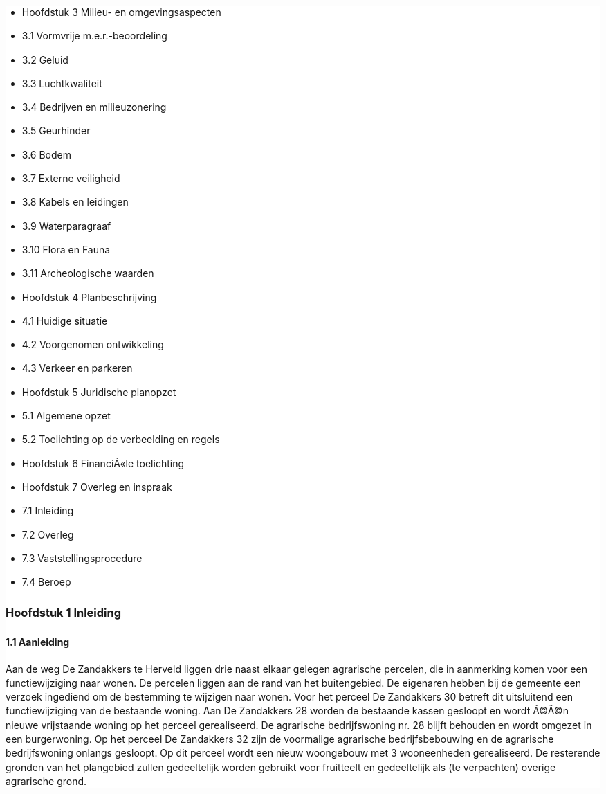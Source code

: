* Hoofdstuk 3 Milieu\- en omgevingsaspecten

+ 3\.1 Vormvrije m.e.r.\-beoordeling

+ 3\.2 Geluid

+ 3\.3 Luchtkwaliteit

+ 3\.4 Bedrijven en milieuzonering

+ 3\.5 Geurhinder

+ 3\.6 Bodem

+ 3\.7 Externe veiligheid

+ 3\.8 Kabels en leidingen

+ 3\.9 Waterparagraaf

+ 3\.10 Flora en Fauna

+ 3\.11 Archeologische waarden

* Hoofdstuk 4 Planbeschrijving

+ 4\.1 Huidige situatie

+ 4\.2 Voorgenomen ontwikkeling

+ 4\.3 Verkeer en parkeren

* Hoofdstuk 5 Juridische planopzet

+ 5\.1 Algemene opzet

+ 5\.2 Toelichting op de verbeelding en regels

* Hoofdstuk 6 FinanciÃ«le toelichting

* Hoofdstuk 7 Overleg en inspraak

+ 7\.1 Inleiding

+ 7\.2 Overleg

+ 7\.3 Vaststellingsprocedure

+ 7\.4 Beroep

### Hoofdstuk 1 Inleiding

#### 1\.1 Aanleiding

Aan de weg De Zandakkers te Herveld liggen drie naast elkaar gelegen agrarische percelen, die in aanmerking komen voor een functiewijziging naar wonen. De percelen liggen aan de rand van het buitengebied. De eigenaren hebben bij de gemeente een verzoek ingediend om de bestemming te wijzigen naar wonen. Voor het perceel De Zandakkers 30 betreft dit uitsluitend een functiewijziging van de bestaande woning. Aan De Zandakkers 28 worden de bestaande kassen gesloopt en wordt Ã©Ã©n nieuwe vrijstaande woning op het perceel gerealiseerd. De agrarische bedrijfswoning nr. 28 blijft behouden en wordt omgezet in een burgerwoning. Op het perceel De Zandakkers 32 zijn de voormalige agrarische bedrijfsbebouwing en de agrarische bedrijfswoning onlangs gesloopt. Op dit perceel wordt een nieuw woongebouw met 3 wooneenheden gerealiseerd. De resterende gronden van het plangebied zullen gedeeltelijk worden gebruikt voor fruitteelt en gedeeltelijk als (te verpachten) overige agrarische grond.
